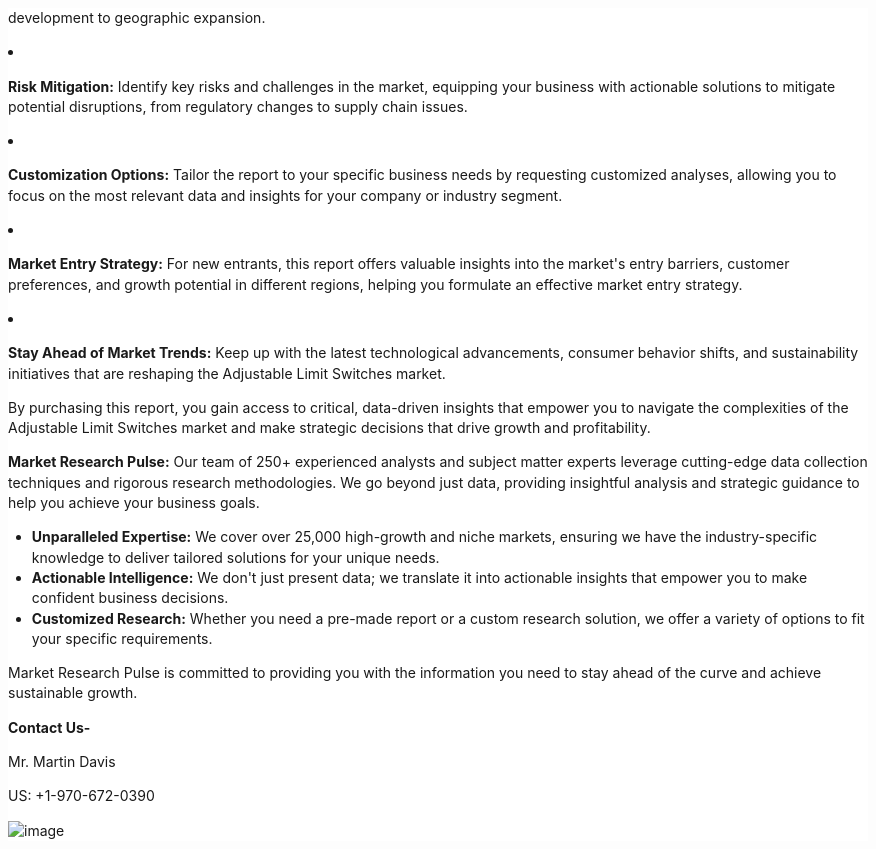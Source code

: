 development to geographic expansion.</p></li><li><p><strong>Risk Mitigation:</strong> Identify key risks and challenges in the market, equipping your business with actionable solutions to mitigate potential disruptions, from regulatory changes to supply chain issues.</p></li><li><p><strong>Customization Options:</strong> Tailor the report to your specific business needs by requesting customized analyses, allowing you to focus on the most relevant data and insights for your company or industry segment.</p></li><li><p><strong>Market Entry Strategy:</strong> For new entrants, this report offers valuable insights into the market's entry barriers, customer preferences, and growth potential in different regions, helping you formulate an effective market entry strategy.</p></li><li><p><strong>Stay Ahead of Market Trends:</strong> Keep up with the latest technological advancements, consumer behavior shifts, and sustainability initiatives that are reshaping the Adjustable Limit Switches market.</p></li></ol><p>By purchasing this report, you gain access to critical, data-driven insights that empower you to navigate the complexities of the Adjustable Limit Switches market and make strategic decisions that drive growth and profitability.</p><p><strong>Market Research Pulse:</strong>&nbsp;Our team of 250+ experienced analysts and subject matter experts leverage cutting-edge data collection techniques and rigorous research methodologies. We go beyond just data, providing insightful analysis and strategic guidance to help you achieve your business goals.</p><ul><li><strong>Unparalleled Expertise:</strong>&nbsp;We cover over 25,000 high-growth and niche markets, ensuring we have the industry-specific knowledge to deliver tailored solutions for your unique needs.</li><li><strong>Actionable Intelligence:</strong>&nbsp;We don't just present data; we translate it into actionable insights that empower you to make confident business decisions.</li><li><strong>Customized Research:</strong>&nbsp;Whether you need a pre-made report or a custom research solution, we offer a variety of options to fit your specific requirements.</li></ul><p>Market Research Pulse is committed to providing you with the information you need to stay ahead of the curve and achieve sustainable growth.</p><p><strong>Contact Us-</strong></p><p>Mr. Martin Davis</p><p>US: +1-970-672-0390</p>
![image](https://github.com/user-attachments/assets/8aca5cab-b4c1-4fca-8ea6-b4f7cbc5c346)
